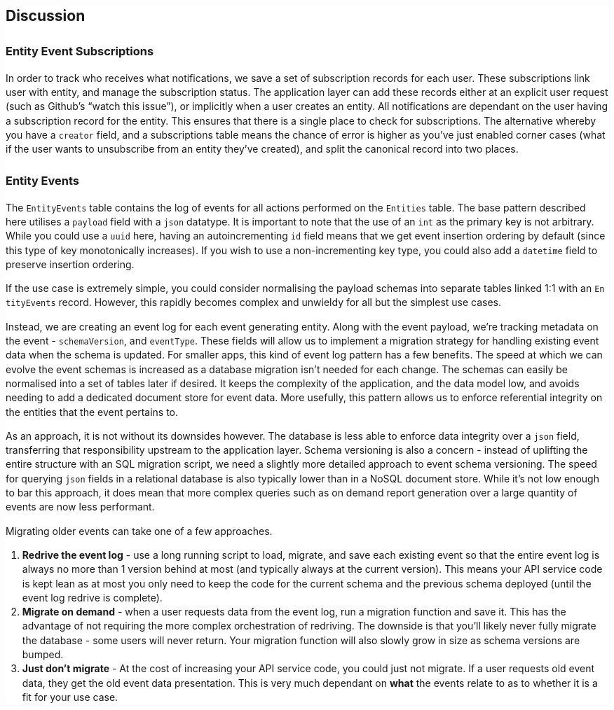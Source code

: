 ## Discussion

### Entity Event Subscriptions

In order to track who receives what notifications, we save a set of subscription records for each user. These subscriptions link user with entity, and manage the subscription status.
The application layer can add these records either at an explicit user request (such as Github’s “watch this issue”), or implicitly when a user creates an entity.
All notifications are dependant on the user having a subscription record for the entity. This ensures that there is a single place to check for subscriptions. The alternative whereby you have a `creator` field, and a subscriptions table means the chance of error is higher as you’ve just enabled corner cases (what if the user wants to unsubscribe from an entity they’ve created), and split the canonical record into two places.

### Entity Events

The `EntityEvents` table contains the log of events for all actions performed on the `Entities` table. The base pattern described here utilises a `payload` field with a `json` datatype.
It is important to note that the use of an `int` as the primary key is not arbitrary. While you could use a `uuid` here, having an autoincrementing `id` field means that we get event insertion ordering by default (since this type of key monotonically increases). If you wish to use a non-incrementing key type, you could also add a `datetime` field to preserve insertion ordering.

If the use case is extremely simple, you could consider normalising the payload schemas into separate tables linked 1:1 with an `EntityEvents` record. However, this rapidly becomes complex and unwieldy for all but the simplest use cases.

Instead, we are creating an event log for each event generating entity. Along with the event payload, we’re tracking metadata on the event - `schemaVersion`, and `eventType`. These fields will allow us to implement a migration strategy for handling existing event data when the schema is updated.
For smaller apps, this kind of event log pattern has a few benefits. The speed at which we can evolve the event schemas is increased as a database migration isn’t needed for each change. The schemas can easily be normalised into a set of tables later if desired. It keeps the complexity of the application, and the data model low, and avoids needing to add a dedicated document store for event data. More usefully, this pattern allows us to enforce referential integrity on the entities that the event pertains to.

As an approach, it is not without its downsides however. The database is less able to enforce data integrity over a `json` field, transferring that responsibility upstream to the application layer. Schema versioning is also a concern - instead of uplifting the entire structure with an SQL migration script, we need a slightly more detailed approach to event schema versioning.
The speed for querying `json` fields in a relational database is also typically lower than in a NoSQL document store. While it’s not low enough to bar this approach, it does mean that more complex queries such as on demand report generation over a large quantity of events are now less performant.

Migrating older events can take one of a few approaches.

1. **Redrive the event log** - use a long running script to load, migrate, and save each existing event so that the entire event log is always no more than 1 version behind at most (and typically always at the current version). This means your API service code is kept lean as at most you only need to keep the code for the current schema and the previous schema deployed (until the event log redrive is complete).
2. **Migrate on demand** - when a user requests data from the event log, run a migration function and save it. This has the advantage of not requiring the more complex orchestration of redriving. The downside is that you’ll likely never fully migrate the database - some users will never return. Your migration function will also slowly grow in size as schema versions are bumped.
3. **Just don’t migrate** - At the cost of increasing your API service code, you could just not migrate. If a user requests old event data, they get the old event data presentation. This is very much dependant on **what** the events relate to as to whether it is a fit for your use case.
